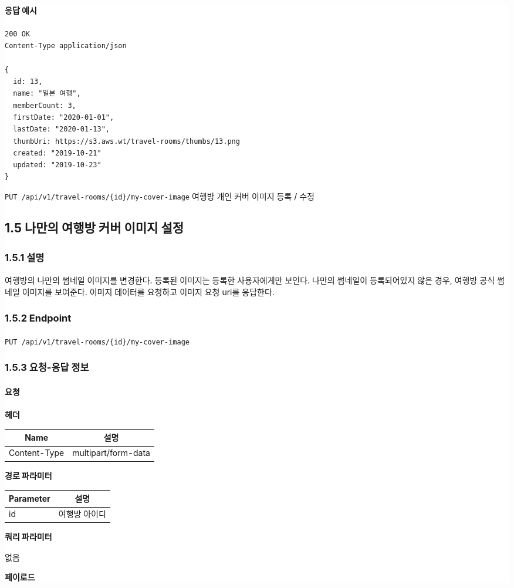 #### 응답 예시

```
200 OK
Content-Type application/json

{
  id: 13,
  name: "일본 여행",
  memberCount: 3,
  firstDate: "2020-01-01",
  lastDate: "2020-01-13",
  thumbUri: https://s3.aws.wt/travel-rooms/thumbs/13.png
  created: "2019-10-21"
  updated: "2019-10-23"
}
```

`PUT /api/v1/travel-rooms/{id}/my-cover-image`
여행방 개인 커버 이미지 등록 / 수정

## 1.5 나만의 여행방 커버 이미지 설정

### 1.5.1 설명

여행방의 나만의 썸네일 이미지를 변경한다. 등록된 이미지는 등록한 사용자에게만 보인다. 나만의 썸네일이 등록되어있지 않은 경우, 여행방 공식 썸네일 이미지를 보여준다.
이미지 데이터를 요청하고 이미지 요청 uri를 응답한다.

### 1.5.2 Endpoint

`PUT /api/v1/travel-rooms/{id}/my-cover-image`

### 1.5.3 요청-응답 정보

#### 요청

**헤더**

| Name         | 설명                |
| ------------ | ------------------- |
| Content-Type | multipart/form-data |

**경로 파라미터**

| Parameter | 설명          |
| --------- | ------------- |
| id        | 여행방 아이디 |

**쿼리 파라미터**

없음

**페이로드**
